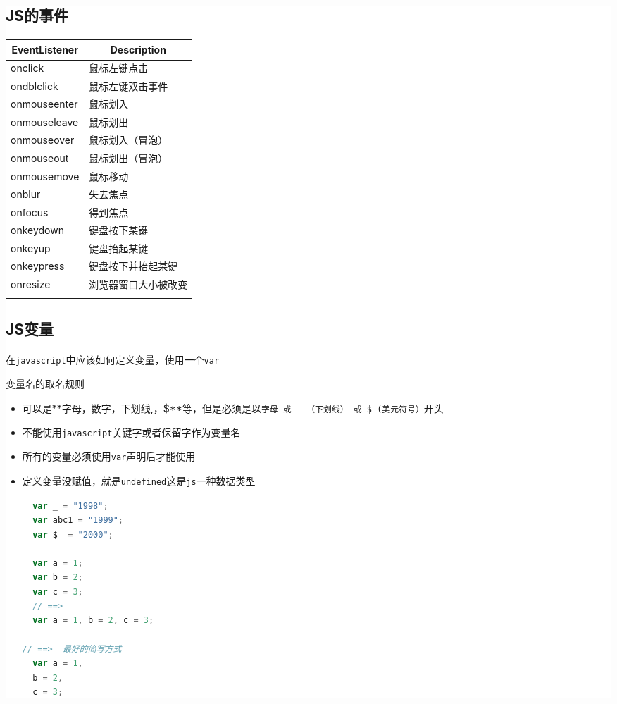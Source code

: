 ## JS的事件

| EventListener | Description |
| ------------- | ----------- |
| onclick       | 鼠标左键点击      |
| ondblclick    | 鼠标左键双击事件    |
| onmouseenter  | 鼠标划入        |
| onmouseleave  | 鼠标划出        |
| onmouseover   | 鼠标划入（冒泡）    |
| onmouseout    | 鼠标划出（冒泡）    |
| onmousemove   | 鼠标移动        |
| onblur        | 失去焦点        |
| onfocus       | 得到焦点        |
| onkeydown     | 键盘按下某键      |
| onkeyup       | 键盘抬起某键      |
| onkeypress    | 键盘按下并抬起某键   |
| onresize      | 浏览器窗口大小被改变  |
|               |             |

## JS变量

在`javascript`中应该如何定义变量，使用一个`var`

变量名的取名规则

* 可以是**字母，数字，下划线,，$**等，但是必须是以`字母 或 _ （下划线） 或 $ (美元符号）`开头

* 不能使用`javascript`关键字或者保留字作为变量名

* 所有的变量必须使用`var`声明后才能使用

* 定义变量没赋值，就是`undefined`这是`js`一种数据类型

  ```javascript
    var _ = "1998";
    var abc1 = "1999";
    var $  = "2000";

    var a = 1;
    var b = 2;
    var c = 3;
    // ==>
    var a = 1, b = 2, c = 3;

  // ==>  最好的简写方式
    var a = 1,
    b = 2,
    c = 3;
  ```
